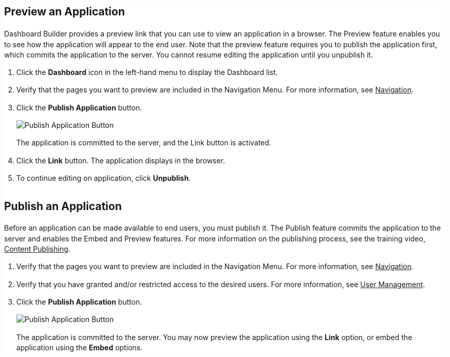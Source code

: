 ## Preview an Application
Dashboard Builder provides a preview link that you can use to view an application in a browser. The Preview feature enables you to see how the application will appear to the end user. Note that the preview feature requires you to publish the application first, which commits the application to the server. You cannot resume editing the application until you unpublish it. 

1. Click the **Dashboard** icon in the left-hand menu to display the Dashboard list.
2. Verify that the pages you want to preview are included in the Navigation Menu. For more information, see [Navigation](../builders/navigation.md). 
3. Click the **Publish Application** button.  
  
    ![Publish Application Button](https://s3.amazonaws.com/cdn.qrvey.com/documentation_assets/ui-docs/builders/dashboard-builder/publish-application-button-81.png)  

    The application is committed to the server, and the Link button is activated. 
4. Click the **Link** button. The application displays in the browser.  
5. To continue editing on application, click **Unpublish**.

## Publish an Application
Before an application can be made available to end users, you must publish it. The Publish feature commits the application to the server and enables the Embed and Preview features. For more information on the publishing process, see the training video, [Content Publishing](../../video-training/building-qrvey-sample/content-publishing.md). 

1. Verify that the pages you want to preview are included in the Navigation Menu. For more information, see [Navigation](../builders/navigation.md). 
2. Verify that you have granted and/or restricted access to the desired users. For more information, see [User Management](../builders/user-management.md). 
3. Click the **Publish Application** button.  

    ![Publish Application Button](https://s3.amazonaws.com/cdn.qrvey.com/documentation_assets/ui-docs/builders/dashboard-builder/publish-application-button-81.png)  

    The application is committed to the server. You may now preview the application using the **Link** option, or embed the application using the **Embed** options. 
 



</div>
